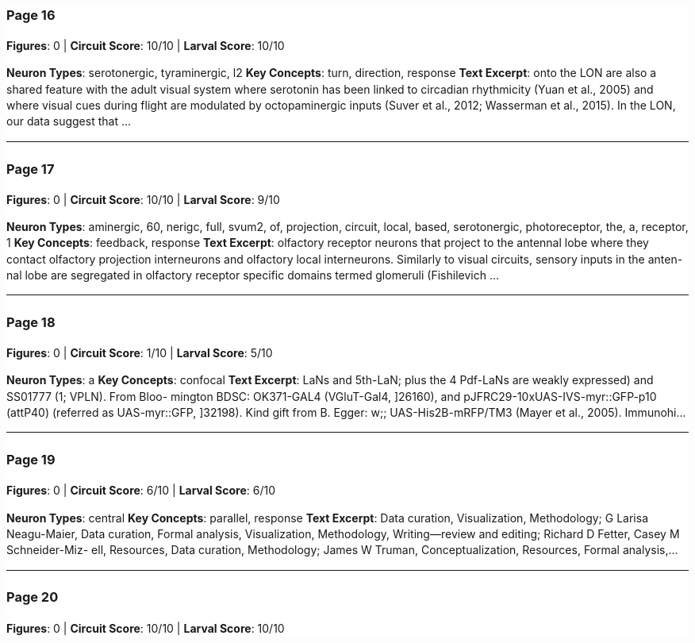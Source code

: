 
### Page 16
**Figures**: 0 | **Circuit Score**: 10/10 | **Larval Score**: 10/10

**Neuron Types**: serotonergic, tyraminergic, l2
**Key Concepts**: turn, direction, response
**Text Excerpt**: onto the LON are also a shared feature with the adult visual system where serotonin has been linked to circadian rhythmicity (Yuan et al., 2005) and where visual cues during flight are modulated by octopaminergic inputs (Suver et al., 2012; Wasserman et al., 2015). In the LON, our data suggest that ...

---

### Page 17
**Figures**: 0 | **Circuit Score**: 10/10 | **Larval Score**: 9/10

**Neuron Types**: aminergic, 60, nerigc, full, svum2, of, projection, circuit, local, based, serotonergic, photoreceptor, the, a, receptor, 1
**Key Concepts**: feedback, response
**Text Excerpt**: olfactory receptor neurons that project to the antennal lobe where they contact olfactory projection interneurons and olfactory local interneurons. Similarly to visual circuits, sensory inputs in the anten- nal lobe are segregated in olfactory receptor specific domains termed glomeruli (Fishilevich ...

---

### Page 18
**Figures**: 0 | **Circuit Score**: 1/10 | **Larval Score**: 5/10

**Neuron Types**: a
**Key Concepts**: confocal
**Text Excerpt**: LaNs and 5th-LaN; plus the 4 Pdf-LaNs are weakly expressed) and SS01777 (1; VPLN). From Bloo- mington BDSC: OK371-GAL4 (VGluT-Gal4, ]26160), and pJFRC29-10xUAS-IVS-myr::GFP-p10 (attP40) (referred as UAS-myr::GFP, ]32198). Kind gift from B. Egger: w;; UAS-His2B-mRFP/TM3 (Mayer et al., 2005). Immunohi...

---

### Page 19
**Figures**: 0 | **Circuit Score**: 6/10 | **Larval Score**: 6/10

**Neuron Types**: central
**Key Concepts**: parallel, response
**Text Excerpt**: Data curation, Visualization, Methodology; G Larisa Neagu-Maier, Data curation, Formal analysis, Visualization, Methodology, Writing—review and editing; Richard D Fetter, Casey M Schneider-Miz- ell, Resources, Data curation, Methodology; James W Truman, Conceptualization, Resources, Formal analysis,...

---

### Page 20
**Figures**: 0 | **Circuit Score**: 10/10 | **Larval Score**: 10/10
